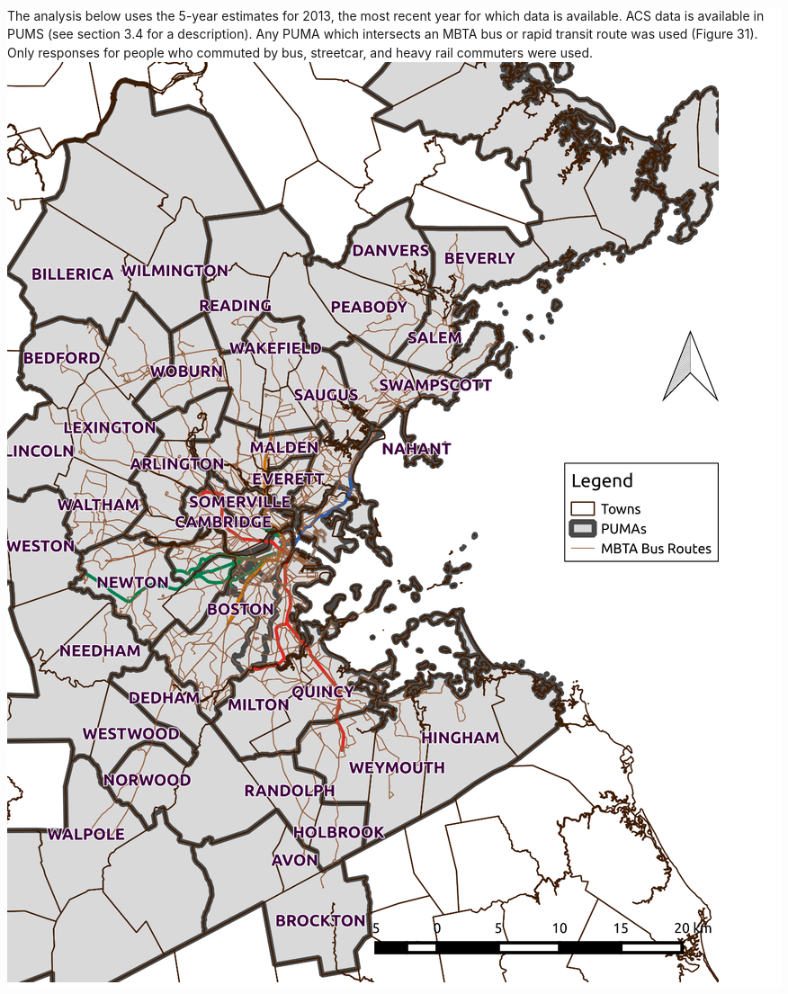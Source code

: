 The analysis below uses the 5-year estimates for 2013, the most recent year for which data is available. ACS data is available in PUMS (see section 3.4 for a description). Any PUMA which intersects an MBTA bus or rapid transit route was used (Figure 31). Only responses for people who commuted by bus, streetcar, and heavy rail commuters were used.![](images/media/image12.png)
